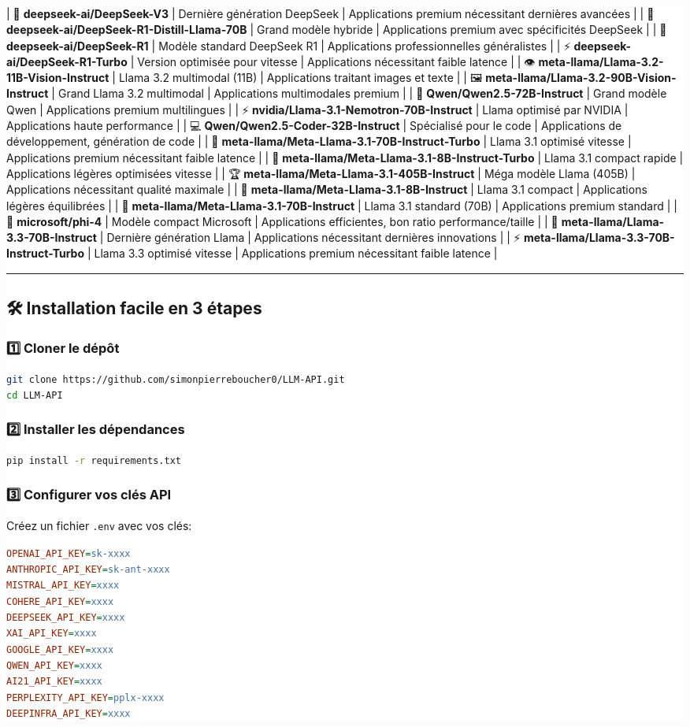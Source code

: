 | 🔱 **deepseek-ai/DeepSeek-V3** | Dernière génération DeepSeek | Applications premium nécessitant dernières avancées |
| 🧬 **deepseek-ai/DeepSeek-R1-Distill-Llama-70B** | Grand modèle hybride | Applications premium avec spécificités DeepSeek |
| 🌊 **deepseek-ai/DeepSeek-R1** | Modèle standard DeepSeek R1 | Applications professionnelles généralistes |
| ⚡ **deepseek-ai/DeepSeek-R1-Turbo** | Version optimisée pour vitesse | Applications nécessitant faible latence |
| 👁️ **meta-llama/Llama-3.2-11B-Vision-Instruct** | Llama 3.2 multimodal (11B) | Applications traitant images et texte |
| 🖼️ **meta-llama/Llama-3.2-90B-Vision-Instruct** | Grand Llama 3.2 multimodal | Applications multimodales premium |
| 💎 **Qwen/Qwen2.5-72B-Instruct** | Grand modèle Qwen | Applications premium multilingues |
| ⚡ **nvidia/Llama-3.1-Nemotron-70B-Instruct** | Llama optimisé par NVIDIA | Applications haute performance |
| 💻 **Qwen/Qwen2.5-Coder-32B-Instruct** | Spécialisé pour le code | Applications de développement, génération de code |
| 🚀 **meta-llama/Meta-Llama-3.1-70B-Instruct-Turbo** | Llama 3.1 optimisé vitesse | Applications premium nécessitant faible latence |
| 🔆 **meta-llama/Meta-Llama-3.1-8B-Instruct-Turbo** | Llama 3.1 compact rapide | Applications légères optimisées vitesse |
| 🏆 **meta-llama/Meta-Llama-3.1-405B-Instruct** | Méga modèle Llama (405B) | Applications nécessitant qualité maximale |
| 🔹 **meta-llama/Meta-Llama-3.1-8B-Instruct** | Llama 3.1 compact | Applications légères équilibrées |
| 🔶 **meta-llama/Meta-Llama-3.1-70B-Instruct** | Llama 3.1 standard (70B) | Applications premium standard |
| 🧠 **microsoft/phi-4** | Modèle compact Microsoft | Applications efficientes, bon ratio performance/taille |
| 🦙 **meta-llama/Llama-3.3-70B-Instruct** | Dernière génération Llama | Applications nécessitant dernières innovations |
| ⚡ **meta-llama/Llama-3.3-70B-Instruct-Turbo** | Llama 3.3 optimisé vitesse | Applications premium nécessitant faible latence |

---

## 🛠️ Installation facile en 3 étapes

### 1️⃣ Cloner le dépôt
```bash
git clone https://github.com/simonpierreboucher0/LLM-API.git
cd LLM-API
```

### 2️⃣ Installer les dépendances
```bash
pip install -r requirements.txt
```

### 3️⃣ Configurer vos clés API
Créez un fichier `.env` avec vos clés:
```ini
OPENAI_API_KEY=sk-xxxx
ANTHROPIC_API_KEY=sk-ant-xxxx
MISTRAL_API_KEY=xxxx
COHERE_API_KEY=xxxx
DEEPSEEK_API_KEY=xxxx
XAI_API_KEY=xxxx
GOOGLE_API_KEY=xxxx
QWEN_API_KEY=xxxx
AI21_API_KEY=xxxx
PERPLEXITY_API_KEY=pplx-xxxx
DEEPINFRA_API_KEY=xxxx
```
